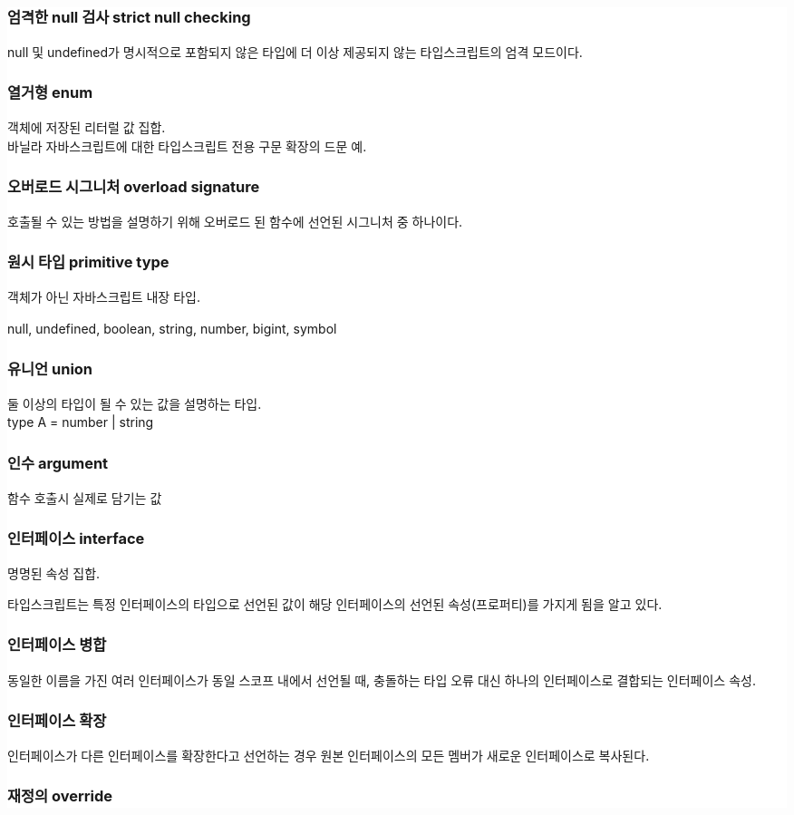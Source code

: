 

### 엄격한 null 검사 strict null checking

null 및 undefined가 명시적으로 포함되지 않은 타입에 더 이상 제공되지 않는 타입스크립트의 엄격 모드이다.



### 열거형 enum

객체에 저장된 리터럴 값 집합.\
바닐라 자바스크립트에 대한 타입스크립트 전용 구문 확장의 드문 예.



### 오버로드 시그니처 overload signature

호출될 수 있는 방법을 설명하기 위해 오버로드 된 함수에 선언된 시그니처 중 하나이다.



### 원시 타입 primitive type

객체가 아닌 자바스크립트 내장 타입.

null, undefined, boolean, string, number, bigint, symbol



### 유니언 union

둘 이상의 타입이 될 수 있는 값을 설명하는 타입.\
type A = number | string



### 인수 argument

함수 호출시 실제로 담기는 값



### 인터페이스 interface

명명된 속성 집합.

타입스크립트는 특정 인터페이스의 타입으로 선언된 값이 해당 인터페이스의 선언된 속성(프로퍼티)를 가지게 됨을 알고 있다.



### 인터페이스 병합

동일한 이름을 가진 여러 인터페이스가 동일 스코프 내에서 선언될 때, 충돌하는 타입 오류 대신 하나의 인터페이스로 결합되는 인터페이스 속성.



### 인터페이스 확장

인터페이스가 다른 인터페이스를 확장한다고 선언하는 경우 원본 인터페이스의 모든 멤버가 새로운 인터페이스로 복사된다.



### 재정의 override
